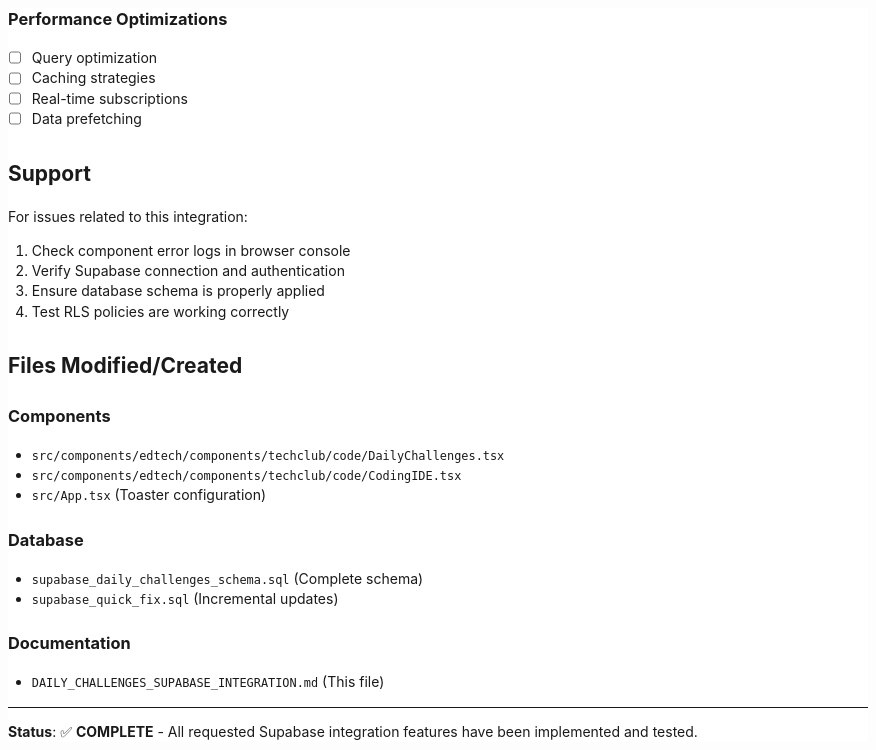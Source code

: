 ### Performance Optimizations

- [ ] Query optimization
- [ ] Caching strategies
- [ ] Real-time subscriptions
- [ ] Data prefetching

## Support

For issues related to this integration:

1. Check component error logs in browser console
2. Verify Supabase connection and authentication
3. Ensure database schema is properly applied
4. Test RLS policies are working correctly

## Files Modified/Created

### Components

- `src/components/edtech/components/techclub/code/DailyChallenges.tsx`
- `src/components/edtech/components/techclub/code/CodingIDE.tsx`
- `src/App.tsx` (Toaster configuration)

### Database

- `supabase_daily_challenges_schema.sql` (Complete schema)
- `supabase_quick_fix.sql` (Incremental updates)

### Documentation

- `DAILY_CHALLENGES_SUPABASE_INTEGRATION.md` (This file)

---

**Status**: ✅ **COMPLETE** - All requested Supabase integration features have been implemented and tested.

